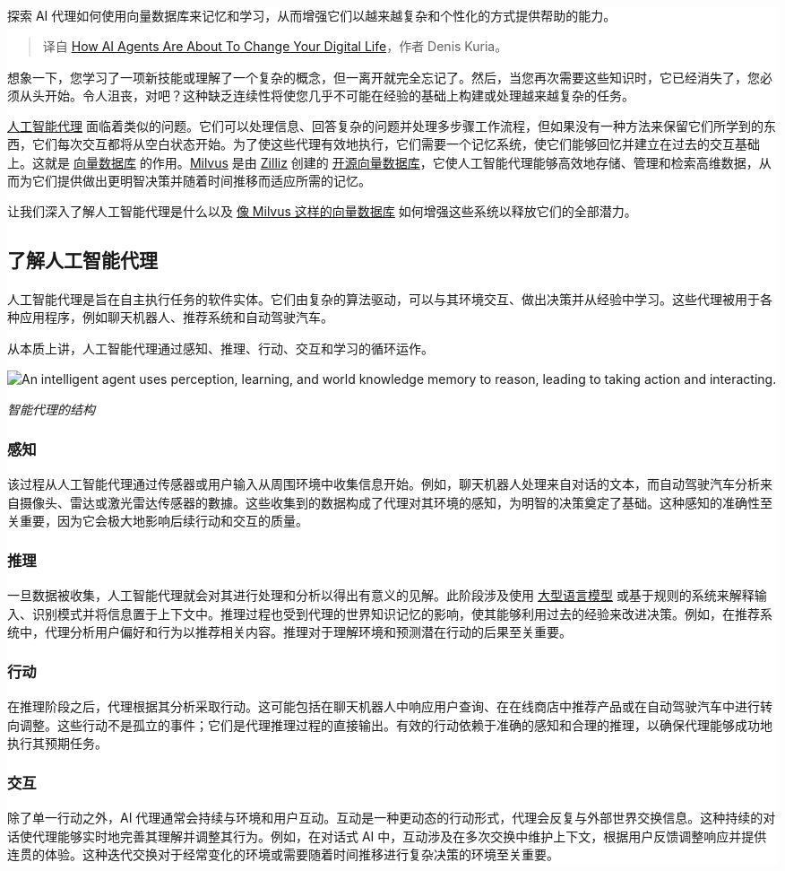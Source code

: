 


探索 AI 代理如何使用向量数据库来记忆和学习，从而增强它们以越来越复杂和个性化的方式提供帮助的能力。

> 译自 [How AI Agents Are About To Change Your Digital Life](https://thenewstack.io/how-ai-agents-are-about-to-change-your-digital-life/)，作者 Denis Kuria。

想象一下，您学习了一项新技能或理解了一个复杂的概念，但一离开就完全忘记了。然后，当您再次需要这些知识时，它已经消失了，您必须从头开始。令人沮丧，对吧？这种缺乏连续性将使您几乎不可能在经验的基础上构建或处理越来越复杂的任务。

[人工智能代理](https://zilliz.com/blog/explore-llm-driven-agents-in-age-of-AI?utm_source=vendor&utm_medium=referral&utm_campaign=2024-09-25_blog_ai-agents-tech-digital-life_tns) 面临着类似的问题。它们可以处理信息、回答复杂的问题并处理多步骤工作流程，但如果没有一种方法来保留它们所学到的东西，它们每次交互都将从空白状态开始。为了使这些代理有效地执行，它们需要一个记忆系统，使它们能够回忆并建立在过去的交互基础上。这就是 [向量数据库](https://zilliz.com/learn/what-is-vector-database?utm_source=vendor&utm_medium=referral&utm_campaign=2024-09-25_blog_ai-agents-tech-digital-life_tns) 的作用。[Milvus](https://milvus.io/?utm_source=vendor&utm_medium=referral&utm_campaign=2024-09-25_blog_ai-agents-tech-digital-life_tns) 是由 [Zilliz](https://zilliz.com?utm_source=vendor&utm_medium=referral&utm_campaign=2024-09-25_blog_ai-agents-tech-digital-life_tns) 创建的 [开源向量数据库](https://zilliz.com/what-is-milvus?utm_source=vendor&utm_medium=referral&utm_campaign=2024-09-25_blog_ai-agents-tech-digital-life_tns)，它使人工智能代理能够高效地存储、管理和检索高维数据，从而为它们提供做出更明智决策并随着时间推移而适应所需的记忆。

让我们深入了解人工智能代理是什么以及 [像 Milvus 这样的向量数据库](https://thenewstack.io/what-is-milvus-vector-database/) 如何增强这些系统以释放它们的全部潜力。

## 了解人工智能代理

人工智能代理是旨在自主执行任务的软件实体。它们由复杂的算法驱动，可以与其环境交互、做出决策并从经验中学习。这些代理被用于各种应用程序，例如聊天机器人、推荐系统和自动驾驶汽车。

从本质上讲，人工智能代理通过感知、推理、行动、交互和学习的循环运作。

![An intelligent agent uses perception, learning, and world knowledge memory to reason, leading to taking action and interacting.](https://cdn.thenewstack.io/media/2024/10/019ae0fb-intelligent-agent-structure-1024x521.png)

*智能代理的结构*

### 感知

该过程从人工智能代理通过传感器或用户输入从周围环境中收集信息开始。例如，聊天机器人处理来自对话的文本，而自动驾驶汽车分析来自摄像头、雷达或激光雷达传感器的數據。这些收集到的数据构成了代理对其环境的感知，为明智的决策奠定了基础。这种感知的准确性至关重要，因为它会极大地影响后续行动和交互的质量。

### 推理

一旦数据被收集，人工智能代理就会对其进行处理和分析以得出有意义的见解。此阶段涉及使用 [大型语言模型](https://zilliz.com/glossary/large-language-models-(llms)?utm_source=vendor&utm_medium=referral&utm_campaign=2024-09-25_blog_ai-agents-tech-digital-life_tns) 或基于规则的系统来解释输入、识别模式并将信息置于上下文中。推理过程也受到代理的世界知识记忆的影响，使其能够利用过去的经验来改进决策。例如，在推荐系统中，代理分析用户偏好和行为以推荐相关内容。推理对于理解环境和预测潜在行动的后果至关重要。

### 行动

在推理阶段之后，代理根据其分析采取行动。这可能包括在聊天机器人中响应用户查询、在在线商店中推荐产品或在自动驾驶汽车中进行转向调整。这些行动不是孤立的事件；它们是代理推理过程的直接输出。有效的行动依赖于准确的感知和合理的推理，以确保代理能够成功地执行其预期任务。

### 交互

除了单一行动之外，AI 代理通常会持续与环境和用户互动。互动是一种更动态的行动形式，代理会反复与外部世界交换信息。这种持续的对话使代理能够实时地完善其理解并调整其行为。例如，在对话式 AI 中，互动涉及在多次交换中维护上下文，根据用户反馈调整响应并提供连贯的体验。这种迭代交换对于经常变化的环境或需要随着时间推移进行复杂决策的环境至关重要。
